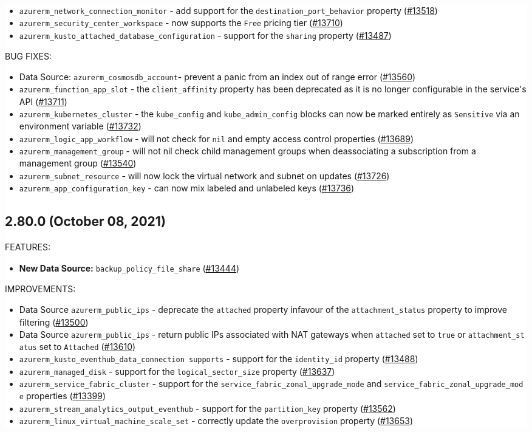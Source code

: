 * `azurerm_network_connection_monitor` - add support for the `destination_port_behavior` property ([#13518](https://github.com/hashicorp/terraform-provider-azurerm/issues/13518))
* `azurerm_security_center_workspace` - now supports the `Free` pricing tier ([#13710](https://github.com/hashicorp/terraform-provider-azurerm/issues/13710))
* `azurerm_kusto_attached_database_configuration` - support for the `sharing` property ([#13487](https://github.com/hashicorp/terraform-provider-azurerm/issues/13487))

BUG FIXES:

* Data Source: `azurerm_cosmosdb_account`- prevent a panic from an index out of range error ([#13560](https://github.com/hashicorp/terraform-provider-azurerm/issues/13560))
* `azurerm_function_app_slot` - the `client_affinity` property has been deprecated as it is no longer configurable in the service's API ([#13711](https://github.com/hashicorp/terraform-provider-azurerm/issues/13711))
* `azurerm_kubernetes_cluster` - the `kube_config` and `kube_admin_config` blocks can now be marked entirely as `Sensitive` via an environment variable ([#13732](https://github.com/hashicorp/terraform-provider-azurerm/issues/13732))
* `azurerm_logic_app_workflow` - will not check for `nil` and empty access control properties ([#13689](https://github.com/hashicorp/terraform-provider-azurerm/issues/13689))
* `azurerm_management_group` - will not nil check child management groups when deassociating a subscription from a management group ([#13540](https://github.com/hashicorp/terraform-provider-azurerm/issues/13540))
* `azurerm_subnet_resource` - will now lock the virtual network and subnet on updates ([#13726](https://github.com/hashicorp/terraform-provider-azurerm/issues/13726))
* `azurerm_app_configuration_key` - can now mix labeled and unlabeled keys ([#13736](https://github.com/hashicorp/terraform-provider-azurerm/issues/13736))
 
## 2.80.0 (October 08, 2021)

FEATURES: 

* **New Data Source:** `backup_policy_file_share` ([#13444](https://github.com/hashicorp/terraform-provider-azurerm/issues/13444))

IMPROVEMENTS:

* Data Source `azurerm_public_ips` - deprecate the `attached` property infavour of the `attachment_status` property to improve filtering ([#13500](https://github.com/hashicorp/terraform-provider-azurerm/issues/13500))
* Data Source `azurerm_public_ips` - return public IPs associated with NAT gateways when `attached` set to `true` or `attachment_status` set to `Attached` ([#13610](https://github.com/hashicorp/terraform-provider-azurerm/issues/13610))
* `azurerm_kusto_eventhub_data_connection supports` - support for the `identity_id` property ([#13488](https://github.com/hashicorp/terraform-provider-azurerm/issues/13488))
* `azurerm_managed_disk` - support for the `logical_sector_size` property ([#13637](https://github.com/hashicorp/terraform-provider-azurerm/issues/13637))
* `azurerm_service_fabric_cluster` - support for the `service_fabric_zonal_upgrade_mode` and `service_fabric_zonal_upgrade_mode` properties ([#13399](https://github.com/hashicorp/terraform-provider-azurerm/issues/13399))
* `azurerm_stream_analytics_output_eventhub` - support for the `partition_key` property ([#13562](https://github.com/hashicorp/terraform-provider-azurerm/issues/13562))
* `azurerm_linux_virtual_machine_scale_set` - correctly update the `overprovision` property ([#13653](https://github.com/hashicorp/terraform-provider-azurerm/issues/13653))
